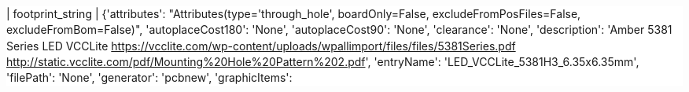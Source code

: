 | footprint_string | {'attributes': "Attributes(type='through_hole', boardOnly=False, excludeFromPosFiles=False, excludeFromBom=False)", 'autoplaceCost180': 'None', 'autoplaceCost90': 'None', 'clearance': 'None', 'description': 'Amber 5381 Series LED VCCLite https://vcclite.com/wp-content/uploads/wpallimport/files/files/5381Series.pdf http://static.vcclite.com/pdf/Mounting%20Hole%20Pattern%202.pdf', 'entryName': 'LED_VCCLite_5381H3_6.35x6.35mm', 'filePath': 'None', 'generator': 'pcbnew', 'graphicItems':